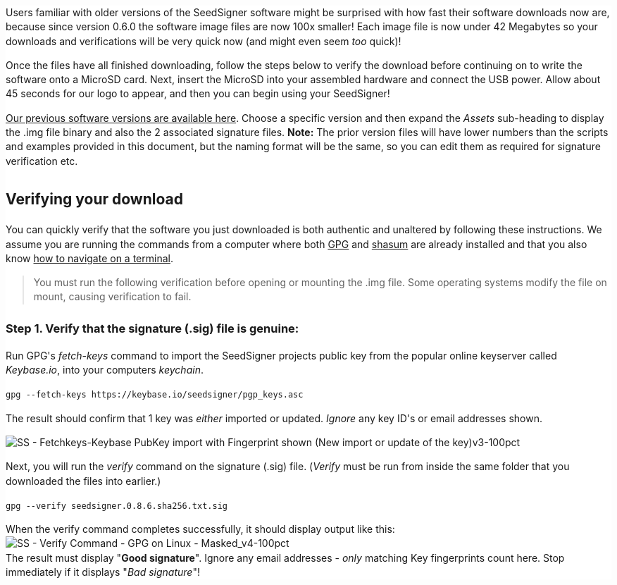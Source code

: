 Users familiar with older versions of the SeedSigner software might be surprised with how fast their software downloads now are, because since version 0.6.0 the software image files are now 100x smaller! Each image file is now under 42 Megabytes so your downloads and verifications will be very quick now (and might even seem *too* quick)!  

Once the files have all finished downloading, follow the steps below to verify the download before continuing on to write the software onto a MicroSD card. Next, insert the MicroSD into your assembled hardware and connect the USB power. Allow about 45 seconds for our logo to appear, and then you can begin using your SeedSigner! 

[Our previous software versions are available here](https://github.com/SeedSigner/seedsigner/releases). Choose a specific version and then expand the *Assets* sub-heading to display the .img file binary and also the 2 associated signature files. **Note:** The prior version files will have lower numbers than the scripts and examples provided in this document, but the naming format will be the same, so you can edit them as required for signature verification etc.   


## Verifying your download

You can quickly verify that the software you just downloaded is both authentic and unaltered by following these instructions.
We assume you are running the commands from a computer where both [GPG](https://gnupg.org/download/index.html) and [shasum](https://command-not-found.com/shasum) are already installed and that you also know [how to navigate on a terminal](https://terminalcheatsheet.com/guides/navigate-terminal). 

> You must run the following verification before opening or mounting the .img file.
> Some operating systems modify the file on mount, causing verification to fail.

### Step 1. Verify that the signature (.sig) file is genuine:

Run GPG's *fetch-keys* command to import the SeedSigner projects public key from the popular online keyserver called *Keybase.io*, into your computers *keychain*. 


```
gpg --fetch-keys https://keybase.io/seedsigner/pgp_keys.asc
```
The result should confirm that 1 key was *either* imported or updated. *Ignore* any key ID's or email addresses shown.

![SS - Fetchkeys-Keybase PubKey import with Fingerprint shown (New import or update of the key)v3-100pct](https://user-images.githubusercontent.com/91296549/221334414-adc3616c-462e-490e-8492-3dfee367d13a.jpg)  

Next, you will run the *verify* command on the signature (.sig) file. (*Verify* must be run from inside the same folder that you downloaded the files into earlier.)   
```
gpg --verify seedsigner.0.8.6.sha256.txt.sig
```

When the verify command completes successfully, it should display output like this:
<BR>
![SS - Verify Command - GPG on Linux - Masked_v4-100pct](https://user-images.githubusercontent.com/91296549/221334135-8ad1f1af-26d2-429a-91ce-ad41703ed38c.jpg)  
The result must display "**Good signature**".  Ignore any email addresses - *only*  matching Key fingerprints count here. Stop immediately if it displays "*Bad signature*"!
<BR> 

